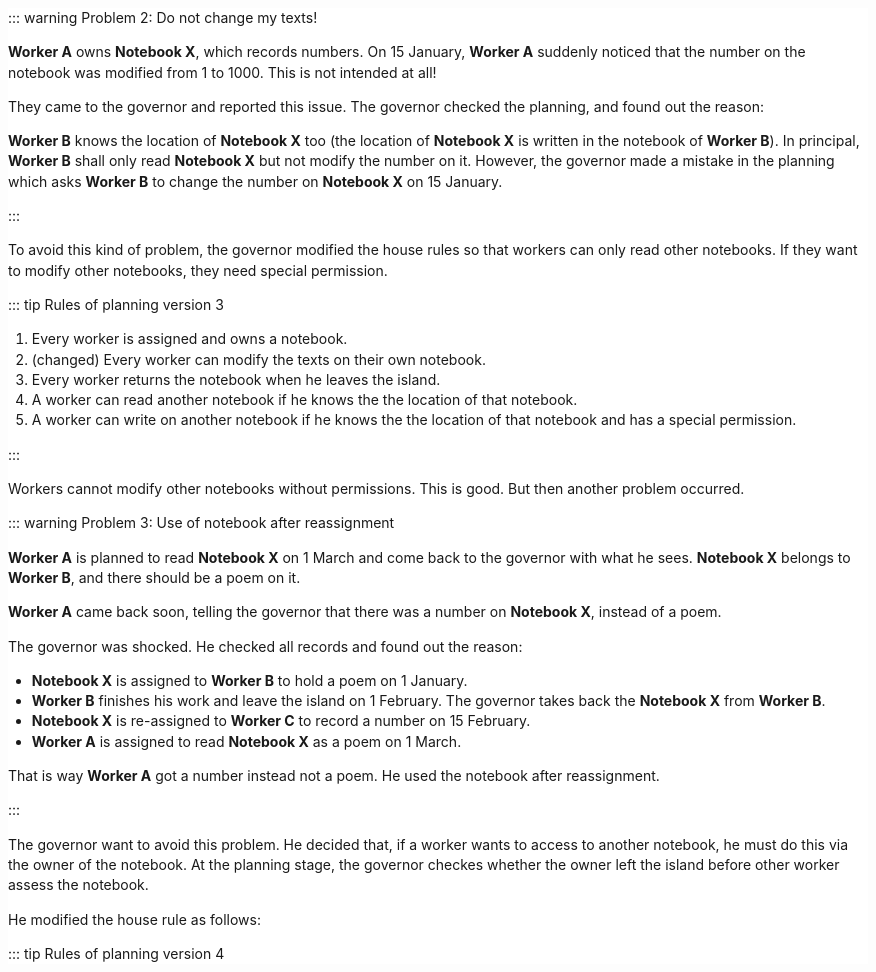::: warning Problem 2: Do not change my texts!

**Worker A** owns **Notebook X**, which records numbers. On 15 January, **Worker A** suddenly noticed that the number on the notebook was modified from 1 to 1000. This is not intended at all!

They came to the governor and reported this issue. The governor checked the planning, and found out the reason:  

**Worker B** knows the location of **Notebook X** too (the location of **Notebook X** is written in the notebook of **Worker B**). In principal, **Worker B** shall only read **Notebook X** but not modify the number on it. However, the governor made a mistake in the planning which asks **Worker B** to change the number on **Notebook X** on 15 January.

:::

To avoid this kind of problem, the governor modified the house rules so that workers can only read other notebooks. If they want to modify other notebooks, they need special permission.

::: tip Rules of planning version 3

1. Every worker is assigned and owns a notebook.
1. (changed) Every worker can modify the texts on their own notebook.
1. Every worker returns the notebook when he leaves the island.
1. A worker can read another notebook if he knows the the location of that notebook.
1. A worker can write on another notebook if he knows the the location of that notebook and has a special permission.

:::

Workers cannot modify other notebooks without permissions. This is good. But then another problem occurred.

::: warning Problem 3: Use of notebook after reassignment

**Worker A** is planned to read **Notebook X** on 1 March and come back to the governor with what he sees. **Notebook X** belongs to **Worker B**, and there should be a poem on it.

**Worker A** came back soon, telling the governor that there was a number on **Notebook X**, instead of a poem.

The governor was shocked. He checked all records and found out the reason:

- **Notebook X** is assigned to **Worker B** to hold a poem on 1 January.
- **Worker B** finishes his work and leave the island on 1 February. The governor takes back the **Notebook X** from **Worker B**.
- **Notebook X** is re-assigned to **Worker C** to record a number on 15 February.
- **Worker A** is assigned to read **Notebook X** as a poem on 1 March.

That is way **Worker A** got a number instead not a poem. He used the notebook after reassignment.

:::

The governor want to avoid this problem. He decided that, if a worker wants to access to another notebook, he must do this via the owner of the notebook. At the planning stage, the governor checkes whether the owner left the island before other worker assess the notebook.

He modified the house rule as follows:

::: tip Rules of planning version 4
